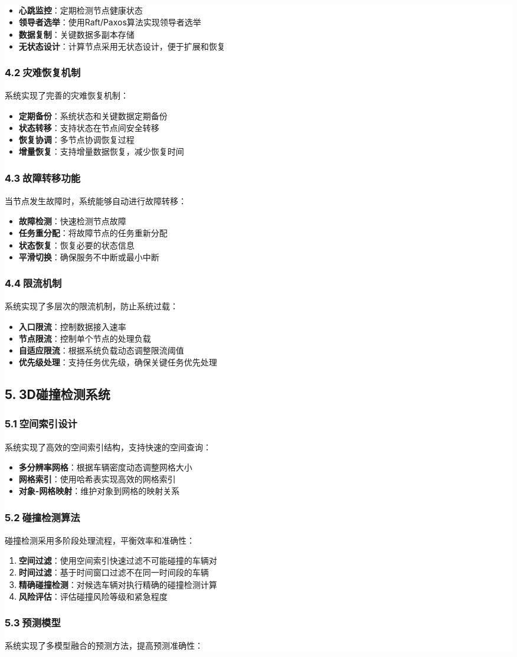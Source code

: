 - **心跳监控**：定期检测节点健康状态
- **领导者选举**：使用Raft/Paxos算法实现领导者选举
- **数据复制**：关键数据多副本存储
- **无状态设计**：计算节点采用无状态设计，便于扩展和恢复

### 4.2 灾难恢复机制

系统实现了完善的灾难恢复机制：

- **定期备份**：系统状态和关键数据定期备份
- **状态转移**：支持状态在节点间安全转移
- **恢复协调**：多节点协调恢复过程
- **增量恢复**：支持增量数据恢复，减少恢复时间

### 4.3 故障转移功能

当节点发生故障时，系统能够自动进行故障转移：

- **故障检测**：快速检测节点故障
- **任务重分配**：将故障节点的任务重新分配
- **状态恢复**：恢复必要的状态信息
- **平滑切换**：确保服务不中断或最小中断

### 4.4 限流机制

系统实现了多层次的限流机制，防止系统过载：

- **入口限流**：控制数据接入速率
- **节点限流**：控制单个节点的处理负载
- **自适应限流**：根据系统负载动态调整限流阈值
- **优先级处理**：支持任务优先级，确保关键任务优先处理

## 5. 3D碰撞检测系统

### 5.1 空间索引设计

系统实现了高效的空间索引结构，支持快速的空间查询：

- **多分辨率网格**：根据车辆密度动态调整网格大小
- **网格索引**：使用哈希表实现高效的网格索引
- **对象-网格映射**：维护对象到网格的映射关系

### 5.2 碰撞检测算法

碰撞检测采用多阶段处理流程，平衡效率和准确性：

1. **空间过滤**：使用空间索引快速过滤不可能碰撞的车辆对
2. **时间过滤**：基于时间窗口过滤不在同一时间段的车辆
3. **精确碰撞检测**：对候选车辆对执行精确的碰撞检测计算
4. **风险评估**：评估碰撞风险等级和紧急程度

### 5.3 预测模型

系统实现了多模型融合的预测方法，提高预测准确性：
